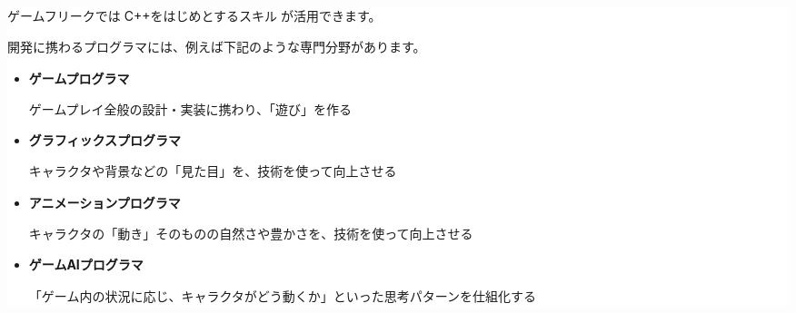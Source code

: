 ゲームフリークでは
<span>
C++をはじめとするスキル
</span>
が活用できます。



開発に携わるプログラマには、例えば下記のような専門分野があります。




<ul>

<li>

<b>
ゲームプログラマ
</b>

<p>
ゲームプレイ全般の設計・実装に携わり、「遊び」を作る
</p>

</li>

<li>

<b>
グラフィックスプログラマ
</b>

<p>
キャラクタや背景などの「見た目」を、技術を使って向上させる
</p>

</li>

<li>

<b>
アニメーションプログラマ
</b>

<p>
キャラクタの「動き」そのものの自然さや豊かさを、技術を使って向上させる
</p>

</li>

<li>

<b>
ゲームAIプログラマ
</b>

<p>
「ゲーム内の状況に応じ、キャラクタがどう動くか」といった思考パターンを仕組化する
</p>
